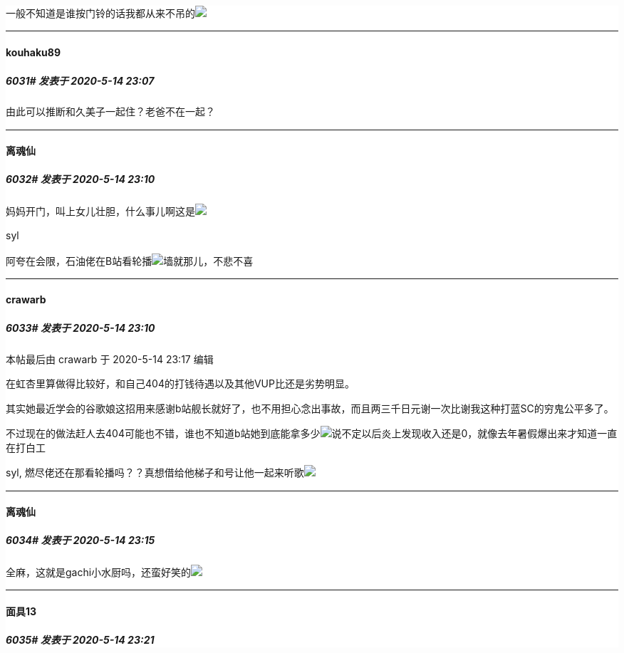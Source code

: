 
一般不知道是谁按门铃的话我都从来不吊的<img src="https://static.saraba1st.com/image/smiley/face2017/068.png" referrerpolicy="no-referrer">


-----

####  kouhaku89  
##### 6031#       发表于 2020-5-14 23:07


由此可以推断和久美子一起住？老爸不在一起？


-----

####  离魂仙  
##### 6032#       发表于 2020-5-14 23:10


妈妈开门，叫上女儿壮胆，什么事儿啊这是<img src="https://static.saraba1st.com/image/smiley/face2017/066.png" referrerpolicy="no-referrer">


syl

阿夸在会限，石油佬在B站看轮播<img src="https://static.saraba1st.com/image/smiley/face2017/065.png" referrerpolicy="no-referrer">墙就那儿，不悲不喜


-----

####  crawarb  
##### 6033#       发表于 2020-5-14 23:10


 本帖最后由 crawarb 于 2020-5-14 23:17 编辑 

在虹杏里算做得比较好，和自己404的打钱待遇以及其他VUP比还是劣势明显。

其实她最近学会的谷歌娘这招用来感谢b站舰长就好了，也不用担心念出事故，而且两三千日元谢一次比谢我这种打蓝SC的穷鬼公平多了。

不过现在的做法赶人去404可能也不错，谁也不知道b站她到底能拿多少<img src="https://static.saraba1st.com/image/smiley/face2017/065.png" referrerpolicy="no-referrer">说不定以后炎上发现收入还是0，就像去年暑假爆出来才知道一直在打白工

syl, 燃尽佬还在那看轮播吗？？真想借给他梯子和号让他一起来听歌<img src="https://static.saraba1st.com/image/smiley/face2017/093.png" referrerpolicy="no-referrer">


-----

####  离魂仙  
##### 6034#       发表于 2020-5-14 23:15


全麻，这就是gachi小水厨吗，还蛮好笑的<img src="https://static.saraba1st.com/image/smiley/face2017/245.png" referrerpolicy="no-referrer">


-----

####  面具13  
##### 6035#       发表于 2020-5-14 23:21

